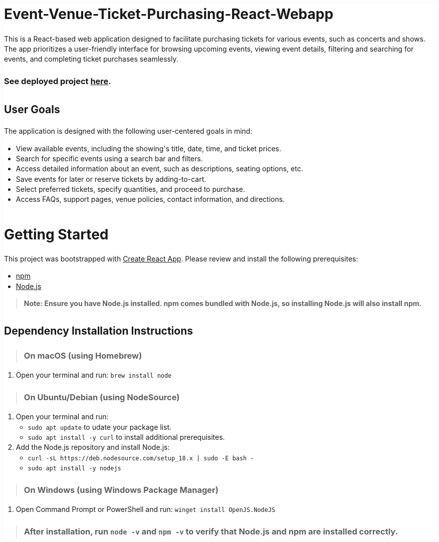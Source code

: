# Event-Venue-Ticket-Purchasing-React-Webapp

This is a React-based web application designed to facilitate purchasing tickets for various events, such as concerts and shows. The app prioritizes a user-friendly interface for browsing upcoming events, viewing event details, filtering and searching for events, and completing ticket purchases seamlessly.

### See deployed project [here](https://eewilson32.github.io/EventVenueV6).

## User Goals

The application is designed with the following user-centered goals in mind:

- View available events, including the showing's title, date, time, and ticket prices.
- Search for specific events using a search bar and filters.
- Access detailed information about an event, such as descriptions, seating options, etc.
- Save events for later or reserve tickets by adding-to-cart.
- Select preferred tickets, specify quantities, and proceed to purchase.
- Access FAQs, support pages, venue policies, contact information, and directions.

# Getting Started

This project was bootstrapped with [Create React App](https://github.com/facebook/create-react-app). Please review and install the following prerequisites:
- [npm](https://www.npmjs.com/)
- [Node.js](https://nodejs.org/en)

> **Note: Ensure you have Node.js installed. npm comes bundled with Node.js, so installing Node.js will also install npm.**

## Dependency Installation Instructions

> ### **On macOS** (using Homebrew)
1. Open your terminal and run:
    ```brew install node```
 
> ### **On Ubuntu/Debian** (using NodeSource)
1. Open your terminal and run:
    - ```sudo apt update``` to udate your package list.
    - ```sudo apt install -y curl``` to install additional prerequisites.
3. Add the Node.js repository and install Node.js:
    - ```curl -sL https://deb.nodesource.com/setup_18.x | sudo -E bash -```
    - ```sudo apt install -y nodejs```

> ### **On Windows** (using Windows Package Manager)
1. Open Command Prompt or PowerShell and run:
    ```winget install OpenJS.NodeJS```
> ### **After installation, run ```node -v``` and ```npm -v``` to verify that Node.js and npm are installed correctly.**
